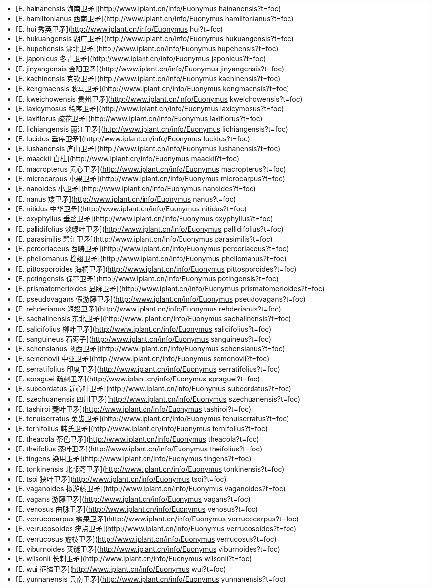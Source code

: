 * [E.  hainanensis  海南卫矛](http://www.iplant.cn/info/Euonymus hainanensis?t=foc)
* [E.  hamiltonianus  西南卫矛](http://www.iplant.cn/info/Euonymus hamiltonianus?t=foc)
* [E.  hui  秀英卫矛](http://www.iplant.cn/info/Euonymus hui?t=foc)
* [E.  hukuangensis  湖广卫矛](http://www.iplant.cn/info/Euonymus hukuangensis?t=foc)
* [E.  hupehensis  湖北卫矛](http://www.iplant.cn/info/Euonymus hupehensis?t=foc)
* [E.  japonicus  冬青卫矛](http://www.iplant.cn/info/Euonymus japonicus?t=foc)
* [E.  jinyangensis  金阳卫矛](http://www.iplant.cn/info/Euonymus jinyangensis?t=foc)
* [E.  kachinensis  克钦卫矛](http://www.iplant.cn/info/Euonymus kachinensis?t=foc)
* [E.  kengmaensis  耿马卫矛](http://www.iplant.cn/info/Euonymus kengmaensis?t=foc)
* [E.  kweichowensis  贵州卫矛](http://www.iplant.cn/info/Euonymus kweichowensis?t=foc)
* [E.  laxicymosus  稀序卫矛](http://www.iplant.cn/info/Euonymus laxicymosus?t=foc)
* [E.  laxiflorus  疏花卫矛](http://www.iplant.cn/info/Euonymus laxiflorus?t=foc)
* [E.  lichiangensis  丽江卫矛](http://www.iplant.cn/info/Euonymus lichiangensis?t=foc)
* [E.  lucidus  垂序卫矛](http://www.iplant.cn/info/Euonymus lucidus?t=foc)
* [E.  lushanensis  庐山卫矛](http://www.iplant.cn/info/Euonymus lushanensis?t=foc)
* [E.  maackii  白杜](http://www.iplant.cn/info/Euonymus maackii?t=foc)
* [E.  macropterus  黄心卫矛](http://www.iplant.cn/info/Euonymus macropterus?t=foc)
* [E.  microcarpus  小果卫矛](http://www.iplant.cn/info/Euonymus microcarpus?t=foc)
* [E.  nanoides  小卫矛](http://www.iplant.cn/info/Euonymus nanoides?t=foc)
* [E.  nanus  矮卫矛](http://www.iplant.cn/info/Euonymus nanus?t=foc)
* [E.  nitidus  中华卫矛](http://www.iplant.cn/info/Euonymus nitidus?t=foc)
* [E.  oxyphyllus  垂丝卫矛](http://www.iplant.cn/info/Euonymus oxyphyllus?t=foc)
* [E.  pallidifolius  淡绿叶卫矛](http://www.iplant.cn/info/Euonymus pallidifolius?t=foc)
* [E.  parasimilis  碧江卫矛](http://www.iplant.cn/info/Euonymus parasimilis?t=foc)
* [E.  percoriaceus  西畴卫矛](http://www.iplant.cn/info/Euonymus percoriaceus?t=foc)
* [E.  phellomanus  栓翅卫矛](http://www.iplant.cn/info/Euonymus phellomanus?t=foc)
* [E.  pittosporoides  海桐卫矛](http://www.iplant.cn/info/Euonymus pittosporoides?t=foc)
* [E.  potingensis  保亭卫矛](http://www.iplant.cn/info/Euonymus potingensis?t=foc)
* [E.  prismatomerioides  显脉卫矛](http://www.iplant.cn/info/Euonymus prismatomerioides?t=foc)
* [E.  pseudovagans  假游藤卫矛](http://www.iplant.cn/info/Euonymus pseudovagans?t=foc)
* [E.  rehderianus  短翅卫矛](http://www.iplant.cn/info/Euonymus rehderianus?t=foc)
* [E.  sachalinensis  东北卫矛](http://www.iplant.cn/info/Euonymus sachalinensis?t=foc)
* [E.  salicifolius  柳叶卫矛](http://www.iplant.cn/info/Euonymus salicifolius?t=foc)
* [E.  sanguineus  石枣子](http://www.iplant.cn/info/Euonymus sanguineus?t=foc)
* [E.  schensianus  陕西卫矛](http://www.iplant.cn/info/Euonymus schensianus?t=foc)
* [E.  semenovii  中亚卫矛](http://www.iplant.cn/info/Euonymus semenovii?t=foc)
* [E.  serratifolius  印度卫矛](http://www.iplant.cn/info/Euonymus serratifolius?t=foc)
* [E.  spraguei  疏刺卫矛](http://www.iplant.cn/info/Euonymus spraguei?t=foc)
* [E.  subcordatus  近心叶卫矛](http://www.iplant.cn/info/Euonymus subcordatus?t=foc)
* [E.  szechuanensis  四川卫矛](http://www.iplant.cn/info/Euonymus szechuanensis?t=foc)
* [E.  tashiroi  菱叶卫矛](http://www.iplant.cn/info/Euonymus tashiroi?t=foc)
* [E.  tenuiserratus  柔齿卫矛](http://www.iplant.cn/info/Euonymus tenuiserratus?t=foc)
* [E.  ternifolius  韩氏卫矛](http://www.iplant.cn/info/Euonymus ternifolius?t=foc)
* [E.  theacola  茶色卫矛](http://www.iplant.cn/info/Euonymus theacola?t=foc)
* [E.  theifolius  茶叶卫矛](http://www.iplant.cn/info/Euonymus theifolius?t=foc)
* [E.  tingens  染用卫矛](http://www.iplant.cn/info/Euonymus tingens?t=foc)
* [E.  tonkinensis  北部湾卫矛](http://www.iplant.cn/info/Euonymus tonkinensis?t=foc)
* [E.  tsoi  狭叶卫矛](http://www.iplant.cn/info/Euonymus tsoi?t=foc)
* [E.  vaganoides  拟游藤卫矛](http://www.iplant.cn/info/Euonymus vaganoides?t=foc)
* [E.  vagans  游藤卫矛](http://www.iplant.cn/info/Euonymus vagans?t=foc)
* [E.  venosus  曲脉卫矛](http://www.iplant.cn/info/Euonymus venosus?t=foc)
* [E.  verrucocarpus  瘤果卫矛](http://www.iplant.cn/info/Euonymus verrucocarpus?t=foc)
* [E.  verrucosoides  疣点卫矛](http://www.iplant.cn/info/Euonymus verrucosoides?t=foc)
* [E.  verrucosus  瘤枝卫矛](http://www.iplant.cn/info/Euonymus verrucosus?t=foc)
* [E.  viburnoides  荚谜卫矛](http://www.iplant.cn/info/Euonymus viburnoides?t=foc)
* [E.  wilsonii  长刺卫矛](http://www.iplant.cn/info/Euonymus wilsonii?t=foc)
* [E.  wui  征镒卫矛](http://www.iplant.cn/info/Euonymus wui?t=foc)
* [E.  yunnanensis  云南卫矛](http://www.iplant.cn/info/Euonymus yunnanensis?t=foc)
